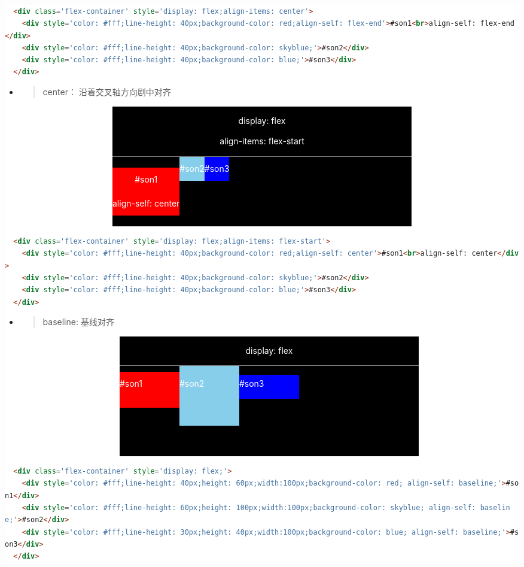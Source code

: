 ```HTML
  <div class='flex-container' style='display: flex;align-items: center'>
    <div style='color: #fff;line-height: 40px;background-color: red;align-self: flex-end'>#son1<br>align-self: flex-end</div>
    <div style='color: #fff;line-height: 40px;background-color: skyblue;'>#son2</div>
    <div style='color: #fff;line-height: 40px;background-color: blue;'>#son3</div>
  </div>
```

- > center： 沿着交叉轴方向剧中对齐

<div style= 'margin: 0 auto; width: 500px;height:200px;background-color: #000;display: flex; flex-direction: column'>
  <div style='color: #fff;text-align:center;border-bottom: 1px solid grey;'>
    <p>display: flex</p>
    <p>align-items: flex-start</p>
  </div>
  <div class='flex-container' style='flex: 1;text-align: center;display: flex;align-items: flex-start'>
    <div style='color: #fff;line-height: 40px;background-color: red;align-self: center'>#son1<br>align-self: center</div>
    <div style='color: #fff;line-height: 40px;background-color: skyblue;'>#son2</div>
    <div style='color: #fff;line-height: 40px;background-color: blue;'>#son3</div>
  </div>
</div>

```HTML
  <div class='flex-container' style='display: flex;align-items: flex-start'>
    <div style='color: #fff;line-height: 40px;background-color: red;align-self: center'>#son1<br>align-self: center</div>
    <div style='color: #fff;line-height: 40px;background-color: skyblue;'>#son2</div>
    <div style='color: #fff;line-height: 40px;background-color: blue;'>#son3</div>
  </div>
```

- > baseline: 基线对齐

  <div style='margin: 0 auto; width: 500px;height:200px;background-color: #000; display: flex;flex-direction: column;'>
    <div style='color: #fff;text-align:center;border-bottom: 1px solid grey;'>
      <p>display: flex</p>
      <!-- <p>align-items: baseline</p> -->
    </div>
    <div class='flex-container' style='flex: 1;display: flex;'>
      <div style='color: #fff;line-height: 40px;height: 60px;width:100px;background-color: red; align-self: baseline;'>#son1</div>
      <div style='color: #fff;line-height: 60px;height: 100px;width:100px;background-color: skyblue; align-self: baseline;'>#son2</div>
      <div style='color: #fff;line-height: 30px;height: 40px;width:100px;background-color: blue; align-self: baseline;'>#son3</div>
    </div>
  </div>

```HTML
  <div class='flex-container' style='display: flex;'>
    <div style='color: #fff;line-height: 40px;height: 60px;width:100px;background-color: red; align-self: baseline;'>#son1</div>
    <div style='color: #fff;line-height: 60px;height: 100px;width:100px;background-color: skyblue; align-self: baseline;'>#son2</div>
    <div style='color: #fff;line-height: 30px;height: 40px;width:100px;background-color: blue; align-self: baseline;'>#son3</div>
  </div>
```
